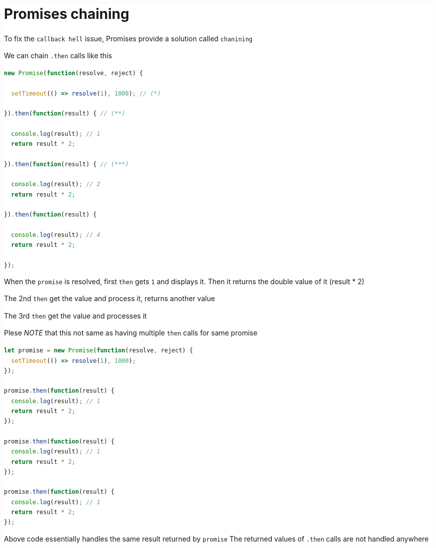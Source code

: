 # Promises chaining

To fix the `callback hell` issue, Promises provide a solution called `chanining`

We can chain `.then` calls like this
```js
new Promise(function(resolve, reject) {

  setTimeout(() => resolve(1), 1000); // (*)

}).then(function(result) { // (**)

  console.log(result); // 1
  return result * 2;

}).then(function(result) { // (***)

  console.log(result); // 2
  return result * 2;

}).then(function(result) {

  console.log(result); // 4
  return result * 2;

});

```

When the `promise` is resolved, first `then` gets `1` and displays it. Then it returns the double value of it (result * 2)

The 2nd `then` get the value and process it, returns another value

The 3rd `then` get the value and processes it

Plese *NOTE* that this not same as having multiple `then` calls for same promise

```js
let promise = new Promise(function(resolve, reject) {
  setTimeout(() => resolve(1), 1000);
});

promise.then(function(result) {
  console.log(result); // 1
  return result * 2;
});

promise.then(function(result) {
  console.log(result); // 1
  return result * 2;
});

promise.then(function(result) {
  console.log(result); // 1
  return result * 2;
});
```
Above code essentially handles the same result returned by `promise` The returned values of `.then` calls are not handled anywhere
